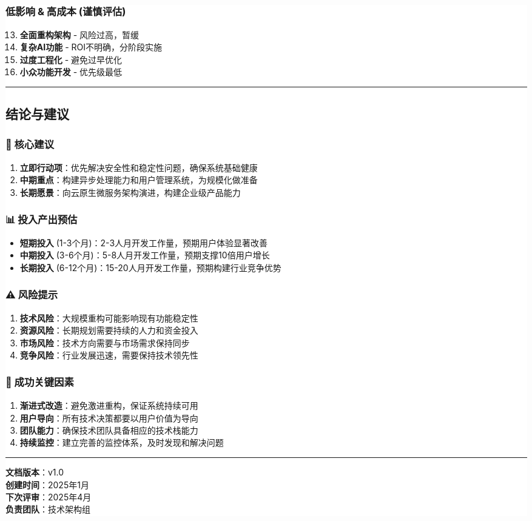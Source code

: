 ### 低影响 & 高成本 (谨慎评估)
13. **全面重构架构** - 风险过高，暂缓
14. **复杂AI功能** - ROI不明确，分阶段实施
15. **过度工程化** - 避免过早优化
16. **小众功能开发** - 优先级最低

---

## 结论与建议

### 🎯 核心建议

1. **立即行动项**：优先解决安全性和稳定性问题，确保系统基础健康
2. **中期重点**：构建异步处理能力和用户管理系统，为规模化做准备  
3. **长期愿景**：向云原生微服务架构演进，构建企业级产品能力

### 📊 投入产出预估

- **短期投入** (1-3个月)：2-3人月开发工作量，预期用户体验显著改善
- **中期投入** (3-6个月)：5-8人月开发工作量，预期支撑10倍用户增长
- **长期投入** (6-12个月)：15-20人月开发工作量，预期构建行业竞争优势

### ⚠️ 风险提示

1. **技术风险**：大规模重构可能影响现有功能稳定性
2. **资源风险**：长期规划需要持续的人力和资金投入
3. **市场风险**：技术方向需要与市场需求保持同步
4. **竞争风险**：行业发展迅速，需要保持技术领先性

### 🚀 成功关键因素

1. **渐进式改造**：避免激进重构，保证系统持续可用
2. **用户导向**：所有技术决策都要以用户价值为导向
3. **团队能力**：确保技术团队具备相应的技术栈能力  
4. **持续监控**：建立完善的监控体系，及时发现和解决问题

---

**文档版本**：v1.0  
**创建时间**：2025年1月  
**下次评审**：2025年4月  
**负责团队**：技术架构组